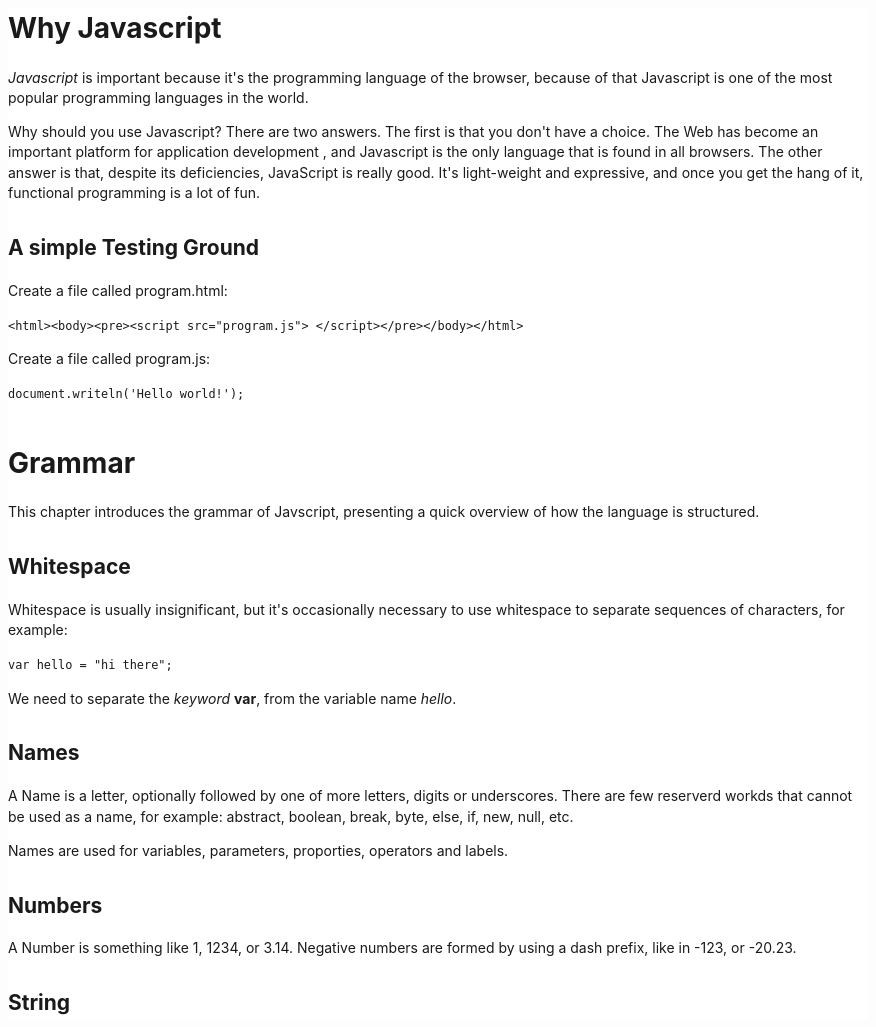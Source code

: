 # Why Javascript

_Javascript_ is important because it's the programming language of the browser, because of that Javascript is one of the most popular programming languages in the world.

Why should you use Javascript? There are two answers. The first is that you don't have a choice. The Web has become an important platform for application development , and Javascript is the only language that is found in all browsers. The other answer is that, despite its deficiencies, JavaScript is really good. It's light-weight and expressive, and once you get the hang of it, functional programming is a lot of fun.

## A simple Testing Ground

Create a file called program.html:

    <html><body><pre><script src="program.js"> </script></pre></body></html>

Create a file called program.js:
    
    document.writeln('Hello world!');

# Grammar

This chapter introduces the grammar of Javscript, presenting a quick overview of how the language is structured.

## Whitespace

Whitespace is usually insignificant, but it's occasionally necessary to use whitespace to separate sequences of characters, for example: 

    var hello = "hi there";

We need to separate the _keyword_ **var**, from the variable name _hello_.

## Names

A Name is a letter, optionally followed by one of more letters, digits or underscores. There are few reserverd workds that cannot be used as a name, for example: abstract, boolean, break, byte, else, if, new, null, etc. 

Names are used for variables, parameters, proporties, operators and labels.


## Numbers 

A Number is something like 1, 1234, or 3.14.  Negative numbers are formed by using a dash prefix, like in -123, or -20.23.


## String
